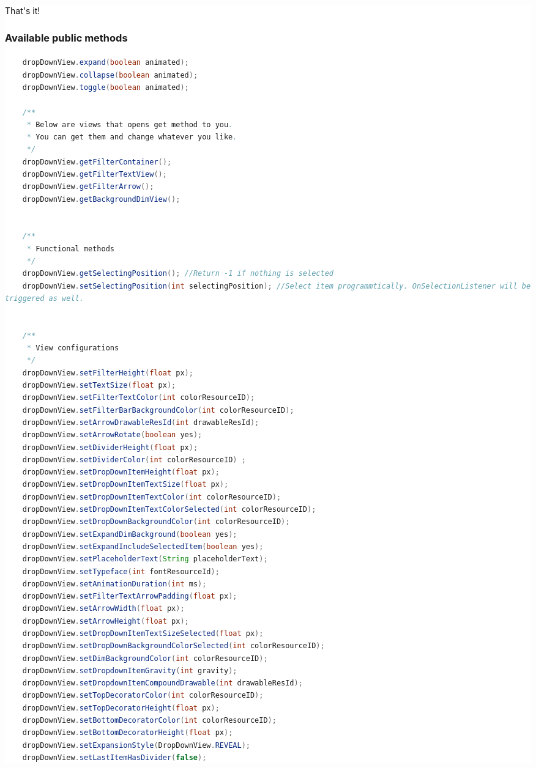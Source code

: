 That's it!

### Available public methods

```java
    dropDownView.expand(boolean animated);
    dropDownView.collapse(boolean animated);
    dropDownView.toggle(boolean animated);

    /**
     * Below are views that opens get method to you.
     * You can get them and change whatever you like.
     */
    dropDownView.getFilterContainer();
    dropDownView.getFilterTextView();
    dropDownView.getFilterArrow();
    dropDownView.getBackgroundDimView();


    /**
     * Functional methods
     */
    dropDownView.getSelectingPosition(); //Return -1 if nothing is selected
    dropDownView.setSelectingPosition(int selectingPosition); //Select item programmtically. OnSelectionListener will be triggered as well.


    /**
     * View configurations
     */
    dropDownView.setFilterHeight(float px);
    dropDownView.setTextSize(float px);
    dropDownView.setFilterTextColor(int colorResourceID);
    dropDownView.setFilterBarBackgroundColor(int colorResourceID);
    dropDownView.setArrowDrawableResId(int drawableResId);
    dropDownView.setArrowRotate(boolean yes);
    dropDownView.setDividerHeight(float px);
    dropDownView.setDividerColor(int colorResourceID) ;
    dropDownView.setDropDownItemHeight(float px);
    dropDownView.setDropDownItemTextSize(float px);
    dropDownView.setDropDownItemTextColor(int colorResourceID);
    dropDownView.setDropDownItemTextColorSelected(int colorResourceID);
    dropDownView.setDropDownBackgroundColor(int colorResourceID);
    dropDownView.setExpandDimBackground(boolean yes);
    dropDownView.setExpandIncludeSelectedItem(boolean yes);
    dropDownView.setPlaceholderText(String placeholderText);
    dropDownView.setTypeface(int fontResourceId);
    dropDownView.setAnimationDuration(int ms);
    dropDownView.setFilterTextArrowPadding(float px);
    dropDownView.setArrowWidth(float px);
    dropDownView.setArrowHeight(float px);
    dropDownView.setDropDownItemTextSizeSelected(float px);
    dropDownView.setDropDownBackgroundColorSelected(int colorResourceID);
    dropDownView.setDimBackgroundColor(int colorResourceID);
    dropDownView.setDropdownItemGravity(int gravity);
    dropDownView.setDropdownItemCompoundDrawable(int drawableResId);
    dropDownView.setTopDecoratorColor(int colorResourceID);
    dropDownView.setTopDecoratorHeight(float px);
    dropDownView.setBottomDecoratorColor(int colorResourceID);
    dropDownView.setBottomDecoratorHeight(float px);
    dropDownView.setExpansionStyle(DropDownView.REVEAL);
    dropDownView.setLastItemHasDivider(false);
```
